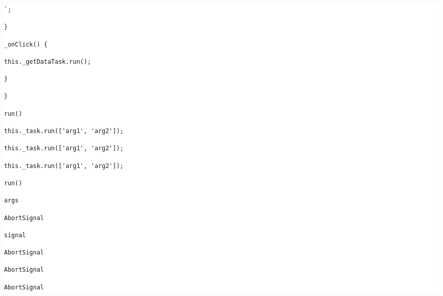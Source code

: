```
`;
```

```
}
```

```
_onClick() {
```

```
this._getDataTask.run();
```

```
}
```

```
}
```

```
run()
```

```
this._task.run(['arg1', 'arg2']);
```

```
this._task.run(['arg1', 'arg2']);
```

```
this._task.run(['arg1', 'arg2']);
```

```
run()
```

```
args
```

```
AbortSignal
```

```
signal
```

```
AbortSignal
```

```
AbortSignal
```

```
AbortSignal
```
